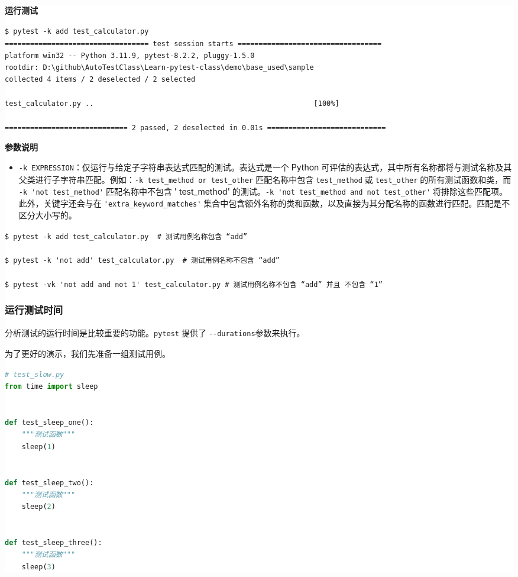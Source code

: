 __运行测试__

```shell
$ pytest -k add test_calculator.py
================================== test session starts ==================================
platform win32 -- Python 3.11.9, pytest-8.2.2, pluggy-1.5.0
rootdir: D:\github\AutoTestClass\Learn-pytest-class\demo\base_used\sample
collected 4 items / 2 deselected / 2 selected

test_calculator.py ..                                                    [100%]

============================= 2 passed, 2 deselected in 0.01s ============================
```

__参数说明__

- `-k EXPRESSION`：仅运行与给定子字符串表达式匹配的测试。表达式是一个 Python
  可评估的表达式，其中所有名称都将与测试名称及其父类进行子字符串匹配。例如：`-k test_method or test_other`
  匹配名称中包含 `test_method` 或 `test_other` 的所有测试函数和类，而 `-k 'not test_method'` 匹配名称中不包含 '
  test_method' 的测试。`-k 'not test_method and not test_other'`
  将排除这些匹配项。此外，关键字还会与在 `'extra_keyword_matches'` 集合中包含额外名称的类和函数，以及直接为其分配名称的函数进行匹配。匹配是不区分大小写的。

```shell
$ pytest -k add test_calculator.py  # 测试用例名称包含 “add”

$ pytest -k 'not add' test_calculator.py  # 测试用例名称不包含 “add”

$ pytest -vk 'not add and not 1' test_calculator.py # 测试用例名称不包含 “add” 并且 不包含 “1”
```

### 运行测试时间

分析测试的运行时间是比较重要的功能。`pytest` 提供了 `--durations`参数来执行。

为了更好的演示，我们先准备一组测试用例。

```py
# test_slow.py
from time import sleep


def test_sleep_one():
    """测试函数"""
    sleep(1)


def test_sleep_two():
    """测试函数"""
    sleep(2)


def test_sleep_three():
    """测试函数"""
    sleep(3)
```
